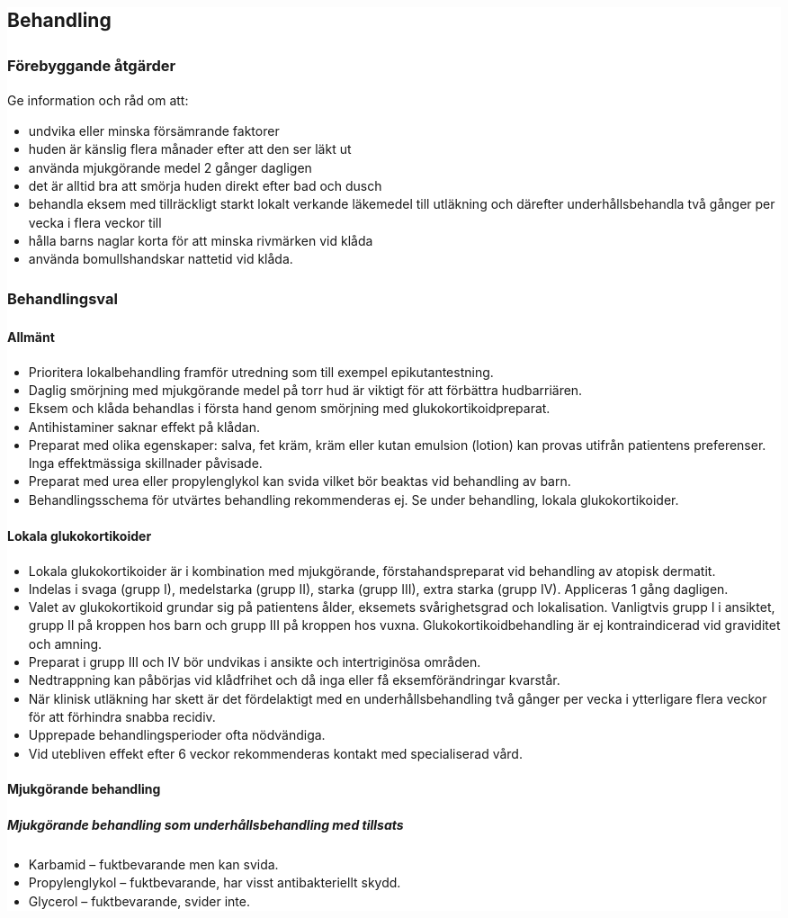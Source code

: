 Behandling
----------

### Förebyggande åtgärder

Ge information och råd om att:

*   undvika eller minska försämrande faktorer
*   huden är känslig flera månader efter att den ser läkt ut
*   använda mjukgörande medel 2 gånger dagligen
*   det är alltid bra att smörja huden direkt efter bad och dusch
*   behandla eksem med tillräckligt starkt lokalt verkande läkemedel till utläkning och därefter underhållsbehandla två gånger per vecka i flera veckor till
*   hålla barns naglar korta för att minska rivmärken vid klåda
*   använda bomullshandskar nattetid vid klåda.

### Behandlingsval

#### Allmänt

*   Prioritera lokalbehandling framför utredning som till exempel epikutantestning.
*   Daglig smörjning med mjukgörande medel på torr hud är viktigt för att förbättra hudbarriären.
*   Eksem och klåda behandlas i första hand genom smörjning med glukokortikoidpreparat.
*   Antihistaminer saknar effekt på klådan.
*   Preparat med olika egenskaper: salva, fet kräm, kräm eller kutan emulsion (lotion) kan provas utifrån patientens preferenser. Inga effektmässiga skillnader påvisade.
*   Preparat med urea eller propylenglykol kan svida vilket bör beaktas vid behandling av barn.
*   Behandlingsschema för utvärtes behandling rekommenderas ej. Se under behandling, lokala glukokortikoider.

#### Lokala glukokortikoider

*   Lokala glukokortikoider är i kombination med mjukgörande, förstahandspreparat vid behandling av atopisk dermatit.
*   Indelas i svaga (grupp I), medelstarka (grupp II), starka (grupp III), extra starka (grupp IV). Appliceras 1 gång dagligen.
*   Valet av glukokortikoid grundar sig på patientens ålder, eksemets svårighetsgrad och lokalisation. Vanligtvis grupp I i ansiktet, grupp II på kroppen hos barn och grupp III på kroppen hos vuxna. Glukokortikoidbehandling är ej kontraindicerad vid graviditet och amning.
*   Preparat i grupp III och IV bör undvikas i ansikte och intertriginösa områden.
*   Nedtrappning kan påbörjas vid klådfrihet och då inga eller få eksemförändringar kvarstår.
*   När klinisk utläkning har skett är det fördelaktigt med en underhållsbehandling två gånger per vecka i ytterligare flera veckor för att förhindra snabba recidiv.
*   Upprepade behandlingsperioder ofta nödvändiga.
*   Vid utebliven effekt efter 6 veckor rekommenderas kontakt med specialiserad vård.

#### Mjukgörande behandling

##### Mjukgörande behandling som underhållsbehandling med tillsats

*   Karbamid – fuktbevarande men kan svida.
*   Propylenglykol – fuktbevarande, har visst antibakteriellt skydd.
*   Glycerol – fuktbevarande, svider inte.
